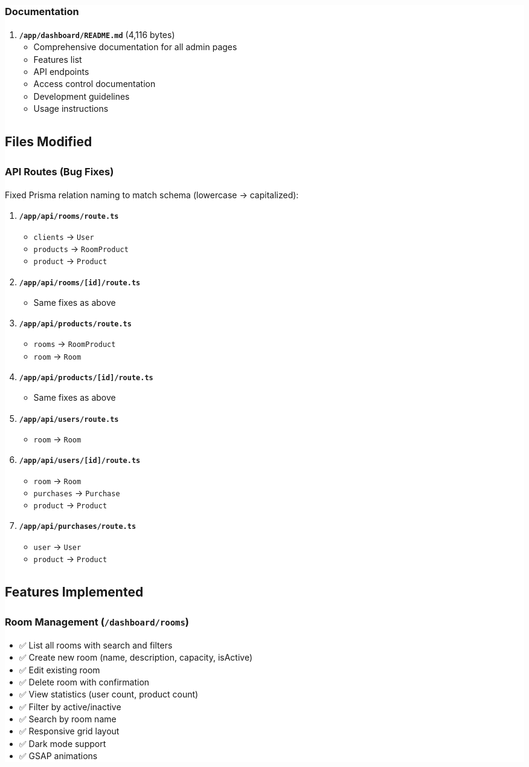 ### Documentation
1. **`/app/dashboard/README.md`** (4,116 bytes)
   - Comprehensive documentation for all admin pages
   - Features list
   - API endpoints
   - Access control documentation
   - Development guidelines
   - Usage instructions

## Files Modified

### API Routes (Bug Fixes)
Fixed Prisma relation naming to match schema (lowercase → capitalized):

1. **`/app/api/rooms/route.ts`**
   - `clients` → `User`
   - `products` → `RoomProduct`
   - `product` → `Product`

2. **`/app/api/rooms/[id]/route.ts`**
   - Same fixes as above

3. **`/app/api/products/route.ts`**
   - `rooms` → `RoomProduct`
   - `room` → `Room`

4. **`/app/api/products/[id]/route.ts`**
   - Same fixes as above

5. **`/app/api/users/route.ts`**
   - `room` → `Room`

6. **`/app/api/users/[id]/route.ts`**
   - `room` → `Room`
   - `purchases` → `Purchase`
   - `product` → `Product`

7. **`/app/api/purchases/route.ts`**
   - `user` → `User`
   - `product` → `Product`

## Features Implemented

### Room Management (`/dashboard/rooms`)
- ✅ List all rooms with search and filters
- ✅ Create new room (name, description, capacity, isActive)
- ✅ Edit existing room
- ✅ Delete room with confirmation
- ✅ View statistics (user count, product count)
- ✅ Filter by active/inactive
- ✅ Search by room name
- ✅ Responsive grid layout
- ✅ Dark mode support
- ✅ GSAP animations
